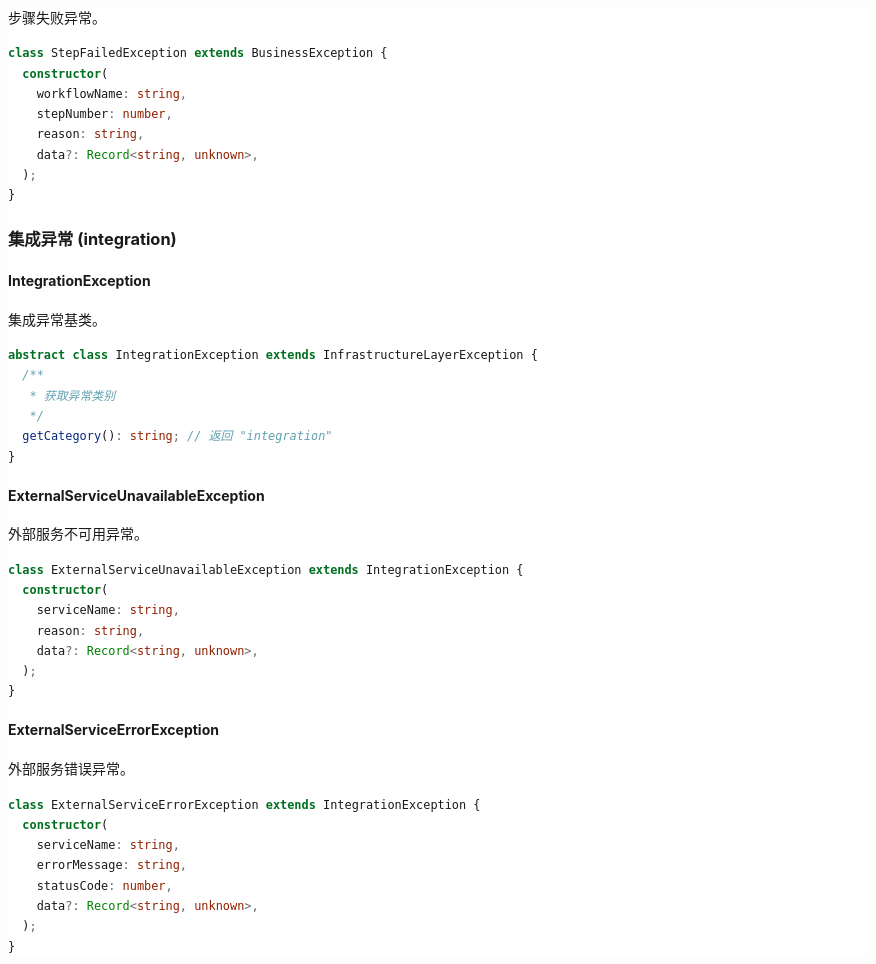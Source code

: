步骤失败异常。

```typescript
class StepFailedException extends BusinessException {
  constructor(
    workflowName: string,
    stepNumber: number,
    reason: string,
    data?: Record<string, unknown>,
  );
}
```

### 集成异常 (integration)

#### IntegrationException

集成异常基类。

```typescript
abstract class IntegrationException extends InfrastructureLayerException {
  /**
   * 获取异常类别
   */
  getCategory(): string; // 返回 "integration"
}
```

#### ExternalServiceUnavailableException

外部服务不可用异常。

```typescript
class ExternalServiceUnavailableException extends IntegrationException {
  constructor(
    serviceName: string,
    reason: string,
    data?: Record<string, unknown>,
  );
}
```

#### ExternalServiceErrorException

外部服务错误异常。

```typescript
class ExternalServiceErrorException extends IntegrationException {
  constructor(
    serviceName: string,
    errorMessage: string,
    statusCode: number,
    data?: Record<string, unknown>,
  );
}
```
